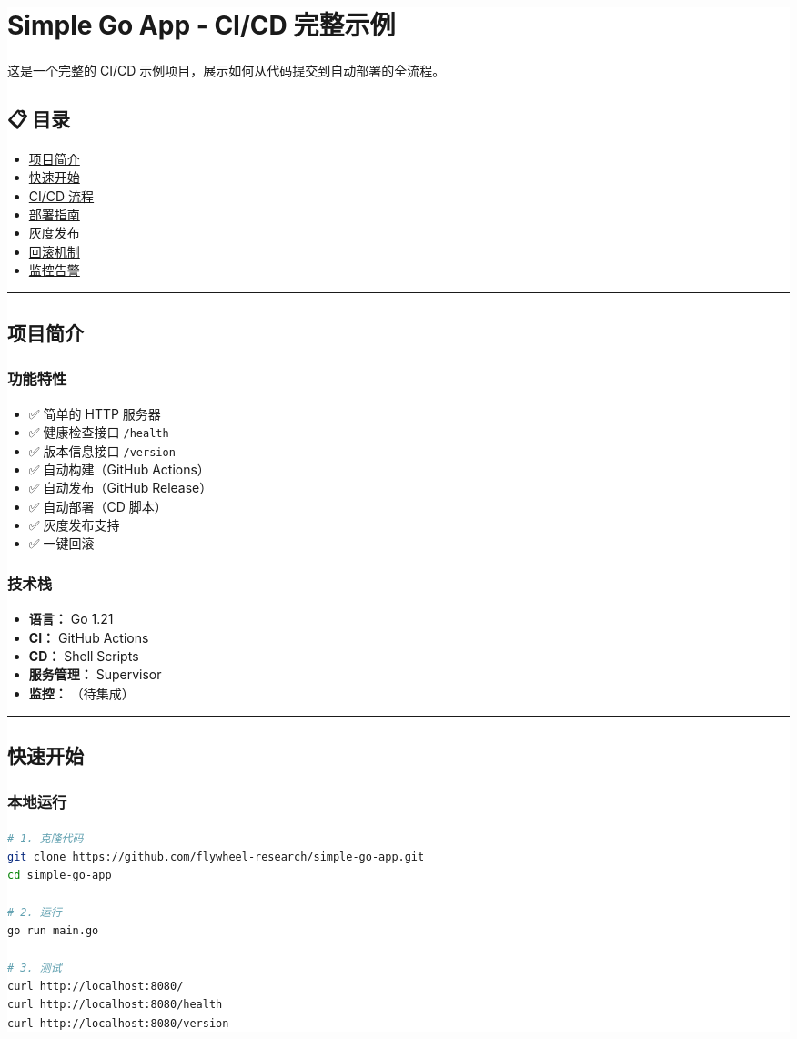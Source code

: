 # Simple Go App - CI/CD 完整示例

这是一个完整的 CI/CD 示例项目，展示如何从代码提交到自动部署的全流程。

## 📋 目录

- [项目简介](#项目简介)
- [快速开始](#快速开始)
- [CI/CD 流程](#cicd-流程)
- [部署指南](#部署指南)
- [灰度发布](#灰度发布)
- [回滚机制](#回滚机制)
- [监控告警](#监控告警)

---

## 项目简介

### 功能特性

- ✅ 简单的 HTTP 服务器
- ✅ 健康检查接口 `/health`
- ✅ 版本信息接口 `/version`
- ✅ 自动构建（GitHub Actions）
- ✅ 自动发布（GitHub Release）
- ✅ 自动部署（CD 脚本）
- ✅ 灰度发布支持
- ✅ 一键回滚

### 技术栈

- **语言：** Go 1.21
- **CI：** GitHub Actions
- **CD：** Shell Scripts
- **服务管理：** Supervisor
- **监控：** （待集成）

---

## 快速开始

### 本地运行

```bash
# 1. 克隆代码
git clone https://github.com/flywheel-research/simple-go-app.git
cd simple-go-app

# 2. 运行
go run main.go

# 3. 测试
curl http://localhost:8080/
curl http://localhost:8080/health
curl http://localhost:8080/version
```
